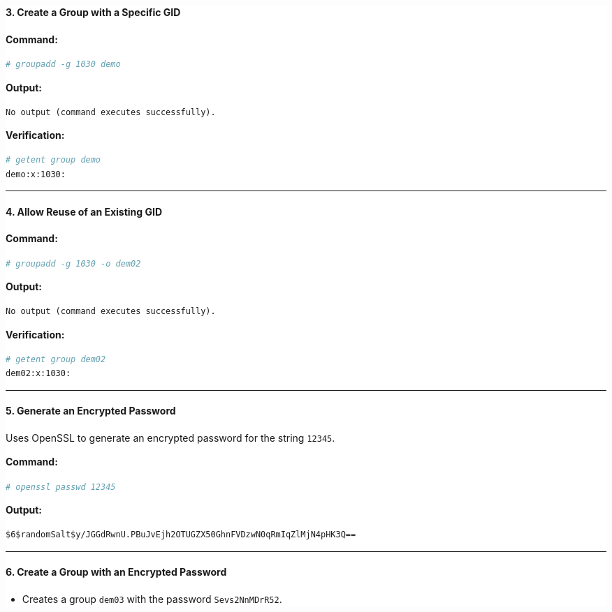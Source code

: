 
#### **3. Create a Group with a Specific GID**

**Command:**
```bash
# groupadd -g 1030 demo
```

**Output:**
```
No output (command executes successfully).
```

**Verification:**
```bash
# getent group demo
demo:x:1030:
```

---

#### **4. Allow Reuse of an Existing GID**

**Command:**
```bash
# groupadd -g 1030 -o dem02
```

**Output:**
```
No output (command executes successfully).
```

**Verification:**
```bash
# getent group dem02
dem02:x:1030:
```

---

#### **5. Generate an Encrypted Password**

Uses OpenSSL to generate an encrypted password for the string `12345`.

**Command:**
```bash
# openssl passwd 12345
```

**Output:**
```
$6$randomSalt$y/JGGdRwnU.PBuJvEjh2OTUGZX50GhnFVDzwN0qRmIqZlMjN4pHK3Q==
```

---

#### **6. Create a Group with an Encrypted Password**

- Creates a group `dem03` with the password `Sevs2NnMDrR52`.
